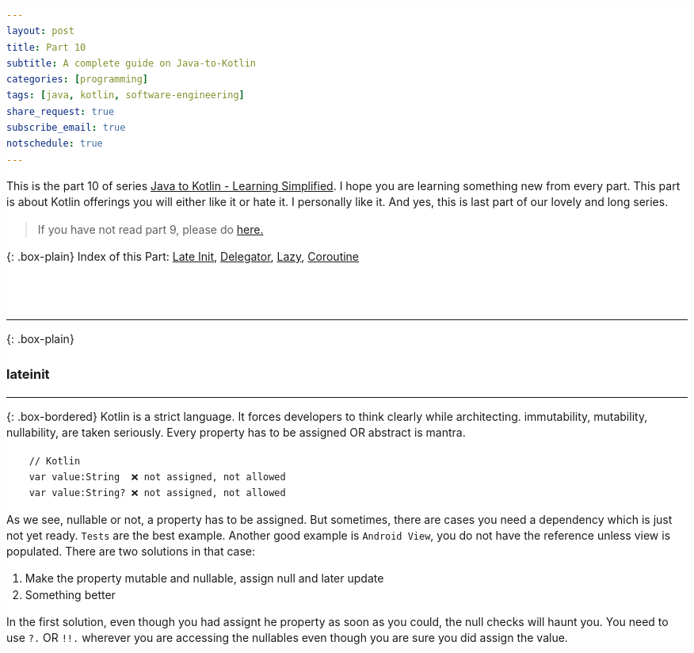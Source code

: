 ```yaml
---
layout: post
title: Part 10
subtitle: A complete guide on Java-to-Kotlin
categories: [programming]
tags: [java, kotlin, software-engineering]
share_request: true
subscribe_email: true
notschedule: true
---
```


This is the part 10 of series [Java to Kotlin - Learning Simplified](/blogs/programming/java-to-kotlin/). I hope you are learning something new from every part. This part is about Kotlin offerings you will either like it or hate it. I personally like it. And yes, this is last part of our lovely and long series.

>If you have not read part 9, please do [here.](/blogs/programming/java-to-kotlin/part-9/)

{: .box-plain}
Index of this Part: [Late Init](#lateinit), [Delegator](#delegator), [Lazy](#lazy), [Coroutine](#coroutine)

<p id="lateinit"></p><br/><br/>

---

{: .box-plain}
### lateinit

---

{: .box-bordered}
Kotlin is a strict language. It forces developers to think clearly while architecting. immutability, mutability, nullability, are taken seriously. Every property has to be assigned OR abstract is mantra. 

```
	// Kotlin
	var value:String  ❌ not assigned, not allowed
	var value:String? ❌ not assigned, not allowed
```

As we see, nullable or not, a property has to be assigned. But sometimes, there are cases you need a dependency which is just not yet ready. `Tests` are the best example. Another good example is `Android View`, you do not have the reference unless view is populated. There are two solutions in that case:

1. Make the property mutable and nullable, assign null and later update
2. Something better

In the first solution, even though you had assignt he property as soon as you could, the null checks will haunt you. You need to use `?.` OR `!!.` wherever you are accessing the nullables even though you are sure you did assign the value.
